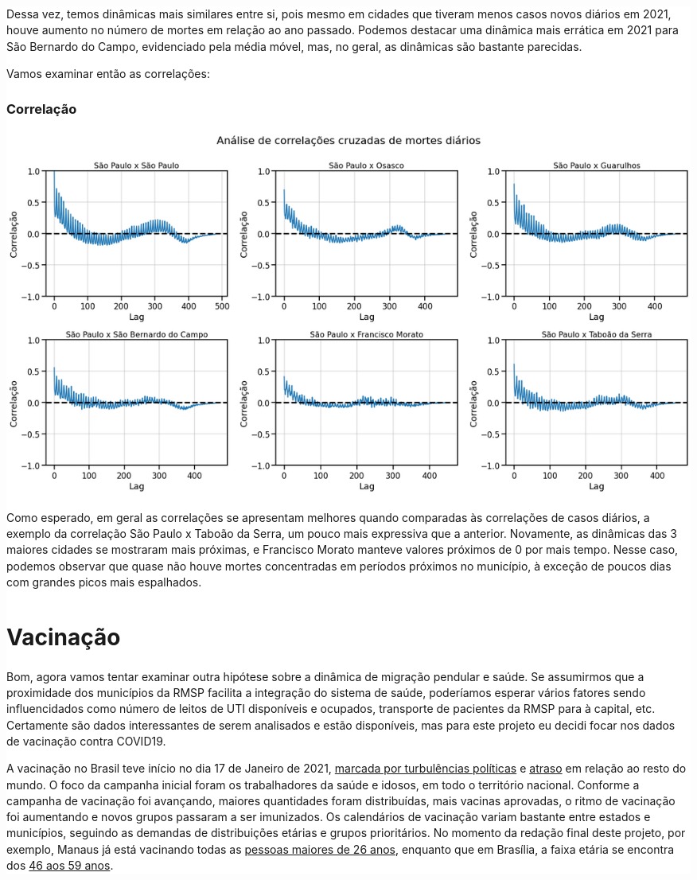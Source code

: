Dessa vez, temos dinâmicas mais similares entre si, pois mesmo em cidades que tiveram menos casos novos diários em 2021, houve aumento no número de mortes em relação ao ano passado. Podemos destacar uma dinâmica mais errática em 2021 para São Bernardo do Campo, evidenciado pela média móvel, mas, no geral, as dinâmicas são bastante parecidas. 

Vamos examinar então as correlações:

### Correlação

![](https://raw.githubusercontent.com/RPGraciotti/BootCampAlura/main/Projeto_modulo_3/figs/fig_4.png)

Como esperado, em geral as correlações se apresentam melhores quando comparadas às correlações de casos diários, a exemplo da correlação São Paulo x Taboão da Serra, um pouco mais expressiva que a anterior. Novamente, as dinâmicas das 3 maiores cidades se mostraram mais próximas, e Francisco Morato manteve valores próximos de 0 por mais tempo. Nesse caso, podemos observar que quase não houve mortes concentradas em períodos próximos no município, à exceção de poucos dias com grandes picos mais espalhados.

# Vacinação

Bom, agora vamos tentar examinar outra hipótese sobre a dinâmica de migração pendular e saúde. Se assumirmos que a proximidade dos municípios da RMSP facilita a integração do sistema de saúde, poderíamos esperar vários fatores sendo influencidados como número de leitos de UTI disponíveis e ocupados, transporte de pacientes da RMSP para à capital, etc. Certamente são dados interessantes de serem analisados e estão disponíveis, mas para este projeto eu decidi focar nos dados de vacinação contra COVID19. 

A vacinação no Brasil teve início no dia 17 de Janeiro de 2021, [marcada por turbulências políticas](https://noticias.uol.com.br/ultimas-noticias/afp/2021/01/17/brasil-aplica-primeira-vacina-contra-a-covid-19-em-meio-a-uma-guerra-politica.htm) e [atraso](https://www.cnnbrasil.com.br/saude/2020/12/24/quais-os-paises-que-ja-comecaram-a-vacinacao-contra-a-covid-19) em relação ao resto do mundo. O foco da campanha inicial foram os trabalhadores da saúde e idosos, em todo o território nacional. Conforme a campanha de vacinação foi avançando, maiores quantidades foram distribuídas, mais vacinas aprovadas, o ritmo de vacinação foi aumentando e novos grupos passaram a ser imunizados. Os calendários de vacinação variam bastante entre estados e municípios, seguindo as demandas de distribuições etárias e grupos prioritários. No momento da redação final deste projeto, por exemplo, Manaus já está vacinando todas as [pessoas maiores de 26 anos](https://g1.globo.com/am/amazonas/noticia/2021/07/02/manaus-vacina-pessoas-a-partir-de-26-anos-contra-a-covid-19.ghtml), enquanto que em Brasília, a faixa etária se encontra dos [46 aos 59 anos](https://www.correiobraziliense.com.br/cidades-df/2021/07/4934863-covid-19-agendamento-para-populacao-com-46-anos-inicia-nesta-quinta.html). 
